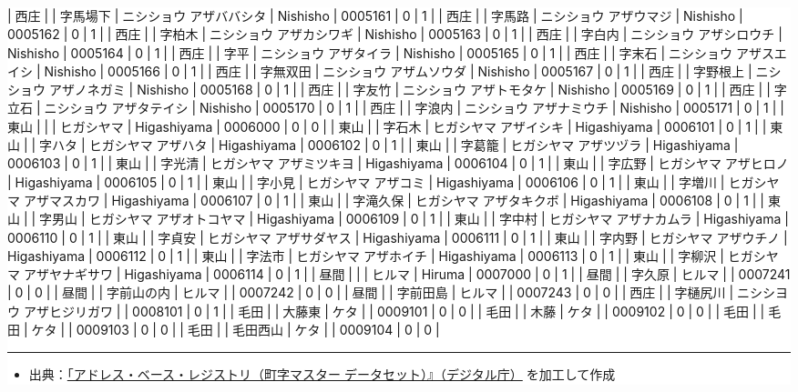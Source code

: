 | 西庄 |  | 字馬場下 | ニシショウ  アザババシタ | Nishisho | 0005161 | 0 | 1 |
| 西庄 |  | 字馬路 | ニシショウ  アザウマジ | Nishisho | 0005162 | 0 | 1 |
| 西庄 |  | 字柏木 | ニシショウ  アザカシワギ | Nishisho | 0005163 | 0 | 1 |
| 西庄 |  | 字白内 | ニシショウ  アザシロウチ | Nishisho | 0005164 | 0 | 1 |
| 西庄 |  | 字平 | ニシショウ  アザタイラ | Nishisho | 0005165 | 0 | 1 |
| 西庄 |  | 字末石 | ニシショウ  アザスエイシ | Nishisho | 0005166 | 0 | 1 |
| 西庄 |  | 字無双田 | ニシショウ  アザムソウダ | Nishisho | 0005167 | 0 | 1 |
| 西庄 |  | 字野根上 | ニシショウ  アザノネガミ | Nishisho | 0005168 | 0 | 1 |
| 西庄 |  | 字友竹 | ニシショウ  アザトモタケ | Nishisho | 0005169 | 0 | 1 |
| 西庄 |  | 字立石 | ニシショウ  アザタテイシ | Nishisho | 0005170 | 0 | 1 |
| 西庄 |  | 字浪内 | ニシショウ  アザナミウチ | Nishisho | 0005171 | 0 | 1 |
| 東山 |  |  | ヒガシヤマ   | Higashiyama | 0006000 | 0 | 0 |
| 東山 |  | 字石木 | ヒガシヤマ  アザイシキ | Higashiyama | 0006101 | 0 | 1 |
| 東山 |  | 字ハタ | ヒガシヤマ  アザハタ | Higashiyama | 0006102 | 0 | 1 |
| 東山 |  | 字葛籠 | ヒガシヤマ  アザツヅラ | Higashiyama | 0006103 | 0 | 1 |
| 東山 |  | 字光清 | ヒガシヤマ  アザミツキヨ | Higashiyama | 0006104 | 0 | 1 |
| 東山 |  | 字広野 | ヒガシヤマ  アザヒロノ | Higashiyama | 0006105 | 0 | 1 |
| 東山 |  | 字小見 | ヒガシヤマ  アザコミ | Higashiyama | 0006106 | 0 | 1 |
| 東山 |  | 字増川 | ヒガシヤマ  アザマスカワ | Higashiyama | 0006107 | 0 | 1 |
| 東山 |  | 字滝久保 | ヒガシヤマ  アザタキクボ | Higashiyama | 0006108 | 0 | 1 |
| 東山 |  | 字男山 | ヒガシヤマ  アザオトコヤマ | Higashiyama | 0006109 | 0 | 1 |
| 東山 |  | 字中村 | ヒガシヤマ  アザナカムラ | Higashiyama | 0006110 | 0 | 1 |
| 東山 |  | 字貞安 | ヒガシヤマ  アザサダヤス | Higashiyama | 0006111 | 0 | 1 |
| 東山 |  | 字内野 | ヒガシヤマ  アザウチノ | Higashiyama | 0006112 | 0 | 1 |
| 東山 |  | 字法市 | ヒガシヤマ  アザホイチ | Higashiyama | 0006113 | 0 | 1 |
| 東山 |  | 字柳沢 | ヒガシヤマ  アザヤナギサワ | Higashiyama | 0006114 | 0 | 1 |
| 昼間 |  |  | ヒルマ   | Hiruma | 0007000 | 0 | 1 |
| 昼間 |  | 字久原 | ヒルマ   |  | 0007241 | 0 | 0 |
| 昼間 |  | 字前山の内 | ヒルマ   |  | 0007242 | 0 | 0 |
| 昼間 |  | 字前田島 | ヒルマ   |  | 0007243 | 0 | 0 |
| 西庄 |  | 字樋尻川 | ニシシヨウ  アザヒジリガワ |  | 0008101 | 0 | 1 |
| 毛田 |  | 大藤東 | ケタ   |  | 0009101 | 0 | 0 |
| 毛田 |  | 木藤 | ケタ   |  | 0009102 | 0 | 0 |
| 毛田 |  | 毛田 | ケタ   |  | 0009103 | 0 | 0 |
| 毛田 |  | 毛田西山 | ケタ   |  | 0009104 | 0 | 0 |

---

- 出典：[「アドレス・ベース・レジストリ（町字マスター データセット）』（デジタル庁）](https://www.digital.go.jp/policies/base_registry_address/) を加工して作成